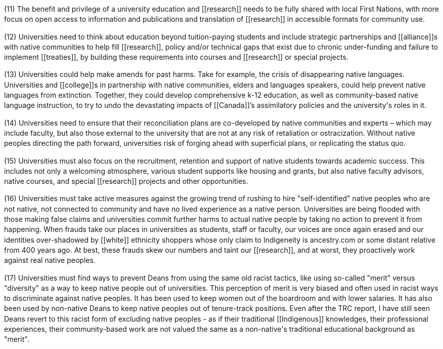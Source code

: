  
(11) The benefit and privilege of a university education and [[research]] needs to 
be fully shared with local First Nations, with more focus on open access to 
information and publications and translation of [[research]] in accessible formats 
for community use.
 
 
(12) Universities need to think about education beyond tuition-paying students 
and include strategic partnerships and [[alliance]]s with native communities to help
fill [[research]], policy and/or technical gaps that exist due to chronic 
under-funding and failure to implement [[treaties]], by building these requirements 
into courses and [[research]] or special projects. 
 
(13) Universities could help make amends for past harms. Take for example, the 
crisis of disappearing native languages. Universities and [[college]]s in 
partnership with native communities, elders and languages speakers, could help 
prevent native languages from extinction. Together, they could develop 
comprehensive k-12 education, as well as community-based native language 
instruction, to try to undo the devastating impacts of [[Canada]]’s assimilatory 
policies and the university's roles in it.
 
 
(14) Universities need to ensure that their reconciliation plans are 
co-developed by native communities and experts – which may include faculty, but 
also those external to the university that are not at any risk of retaliation or
ostracization. Without native peoples directing the path forward, universities 
risk of forging ahead with superficial plans, or replicating the status quo.
 
(15) Universities must also focus on the recruitment, retention and support of 
native students towards academic success. This includes not only a welcoming 
atmosphere, various student supports like housing and grants, but also native 
faculty advisors, native courses, and special [[research]] projects and other 
opportunities. 
 
(16) Universities must take active measures against the growing trend of rushing
to hire "self-identified" native peoples who are not native, not connected to 
community and have no lived experience as a native person. Universities are 
being flooded with those making false claims and universities commit further 
harms to actual native people by taking no action to prevent it from happening. 
When frauds take our places in universities as students, staff or faculty, our 
voices are once again erased and our identities over-shadowed by [[white]] ethnicity
shoppers whose only claim to Indigeneity is ancestry.com or some distant 
relative from 400 years ago. At best, these frauds skew our numbers and taint 
our [[research]], and at worst, they proactively work against real native peoples.
 
 
(17) Universities must find ways to prevent Deans from using the same old racist
tactics, like using so-called "merit" versus "diversity" as a way to keep native
people out of universities. This perception of merit is very biased and often 
used in racist ways to discriminate against native peoples. It has been used to 
keep women out of the boardroom and with lower salaries. It has also been used 
by non-native Deans to keep native peoples out of tenure-track positions. Even 
after the TRC report, I have still seen Deans revert to this racist form of 
excluding native peoples - as if their traditional [[Indigenous]] knowledges, their 
professional experiences, their community-based work are not valued the same as 
a non-native's traditional educational background as "merit".
 

[1]: https://4.bp.blogspot.com/-LbWYzI76NG0/XN7vM6jCtAI/AAAAAAAAAkw/EqyIqA6V-swTXthqjK1Br0xZj5Nal4DAQCLcBGAs/s[[1600]]/Palmater_Pamela19.jpg (link)
[2]: https://4.bp.blogspot.com/-LbWYzI76NG0/XN7vM6jCtAI/AAAAAAAAAkw/EqyIqA6V-swTXthqjK1Br0xZj5Nal4DAQCLcBGAs/s320/Palmater_Pamela19.jpg (image)
[3]: https://soundcloud.com/pampalmater/[[indigenous]]-reconciliation-in-university-and-[[college]]s (link)
[4]: https://www.youtube.com/watch?v=89s3l2mYGWg&list=PLDnK0xT7aXRBut5qi5rlJrDQWpS-Pxu1v&index=2&t=3083s (link)